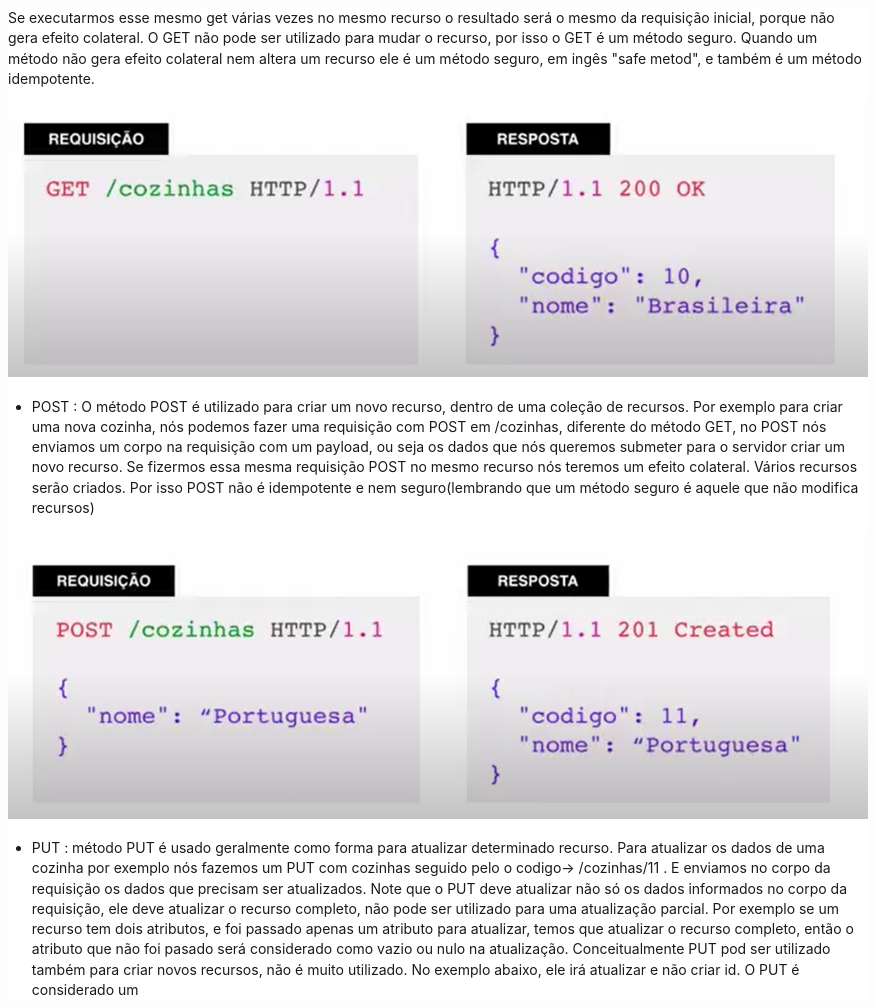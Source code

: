 Se executarmos esse mesmo get várias vezes no mesmo recurso o resultado será o mesmo da requisição inicial, porque não gera
efeito colateral. O GET não pode ser utilizado para mudar o recurso, por isso o GET é um método seguro. Quando um método não gera efeito 
colateral nem altera um recurso ele é um método seguro, em ingês "safe metod", e também é um método idempotente.

![img_40.png](img_40.png)

- POST : O método POST é utilizado para criar um novo recurso, dentro de uma coleção de recursos. Por exemplo para criar 
uma nova cozinha, nós podemos fazer uma requisição com POST em /cozinhas, diferente do método GET, no POST nós enviamos um corpo
na requisição com um payload, ou seja os dados que nós queremos submeter para o servidor criar um novo recurso. 
Se fizermos essa mesma requisição POST no mesmo recurso nós teremos um efeito colateral. Vários recursos serão criados.
Por isso POST não é idempotente e nem seguro(lembrando que um método seguro é aquele que não modifica recursos)

![img_41.png](img_41.png)

- PUT : método PUT é usado geralmente como forma para atualizar determinado recurso. Para atualizar os dados de uma cozinha
por exemplo nós fazemos um PUT com cozinhas seguido pelo o codigo->  /cozinhas/11 . E enviamos no corpo da requisição os
dados que precisam ser atualizados. Note que o PUT deve atualizar não só os dados informados no corpo da requisição, ele
deve atualizar o recurso completo, não pode ser utilizado para uma atualização parcial. Por exemplo se um recurso tem dois
atributos, e foi passado apenas um atributo para atualizar, temos que atualizar o recurso completo, então o atributo que
não foi pasado será considerado como vazio ou nulo na atualização. Conceitualmente PUT pod ser utilizado também para 
criar novos recursos, não é muito utilizado. No exemplo abaixo, ele irá atualizar e não criar id. O PUT é considerado um